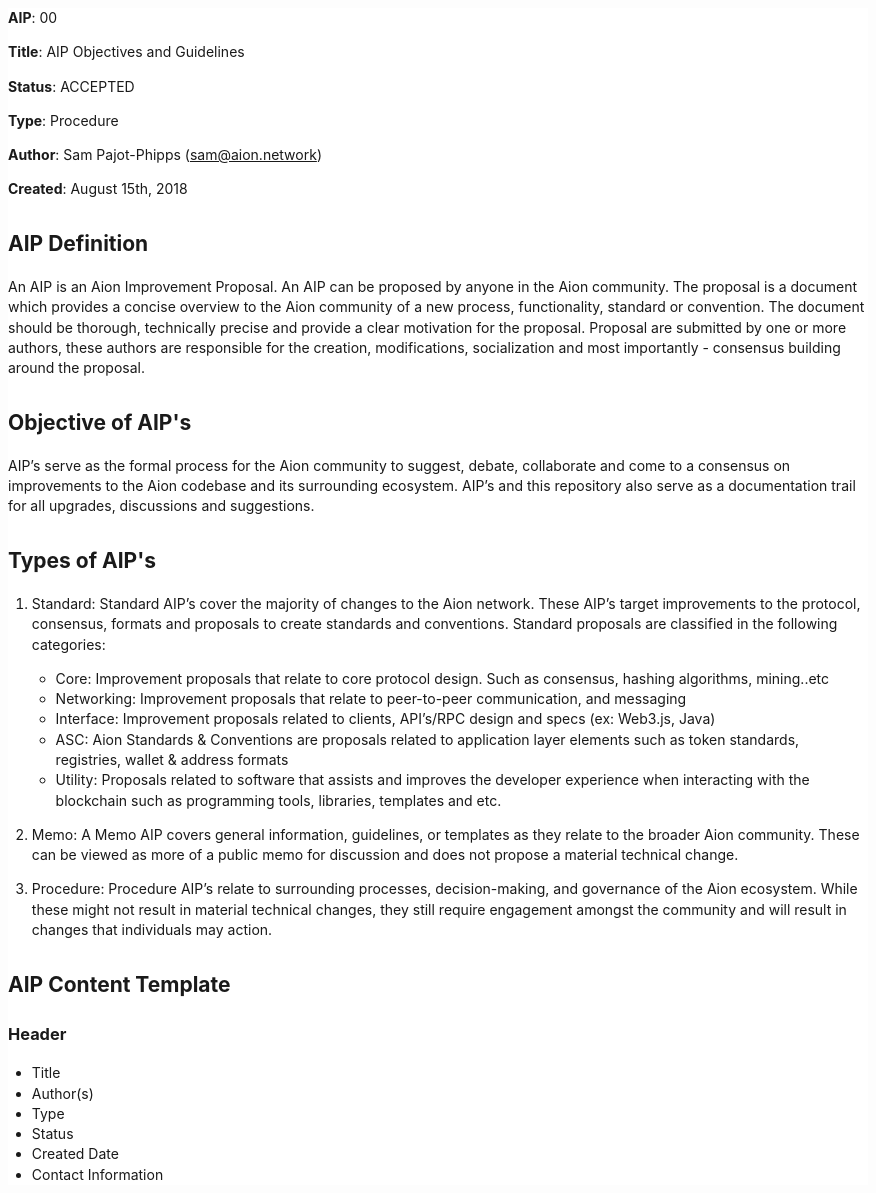 **AIP**: 00

**Title**: AIP Objectives and Guidelines

**Status**: ACCEPTED

**Type**: Procedure

**Author**: Sam Pajot-Phipps (sam@aion.network)

**Created**: August 15th, 2018

## AIP Definition

An AIP is an Aion Improvement Proposal. An AIP can be proposed by anyone in the Aion community. The proposal is a document which provides a concise overview to the Aion community of a new process, functionality, standard or convention. The document should be thorough, technically precise and provide a clear motivation for the proposal. Proposal are submitted by one or more authors, these authors are responsible for the creation, modifications, socialization and most importantly - consensus building around the proposal.

## Objective of AIP's 

AIP’s serve as the formal process for the Aion community to suggest, debate, collaborate and come to a consensus on improvements to the Aion codebase and its surrounding ecosystem. AIP’s and this repository also serve as a documentation trail for all upgrades, discussions and suggestions. 

## Types of AIP's

1. Standard: Standard AIP’s cover the majority of changes to the Aion network. These AIP’s target improvements to the protocol, consensus, formats and proposals to create standards and conventions. Standard proposals are classified in the following categories:

   * Core: Improvement proposals that relate to core protocol design. Such as consensus, hashing algorithms, mining..etc
   * Networking: Improvement proposals that relate to peer-to-peer communication, and messaging
   * Interface: Improvement proposals related to clients, API’s/RPC design and specs (ex: Web3.js, Java)
   * ASC: Aion Standards & Conventions are proposals related to application layer elements such as token standards, registries, wallet & address formats
   * Utility: Proposals related to software that assists and improves the developer experience when interacting with the blockchain such as programming tools, libraries, templates and etc.

2. Memo: A Memo AIP covers general information, guidelines, or templates as they relate to the broader Aion community. These can be viewed as more of a public memo for discussion and does not propose a material technical change.

3. Procedure: Procedure AIP’s relate to surrounding processes, decision-making, and governance of the Aion ecosystem. While these might not result in material technical changes, they still require engagement amongst the community and will result in changes that individuals may action.

## AIP Content Template

### Header
 * Title
 * Author(s)
 * Type 
 * Status
 * Created Date
 * Contact Information
